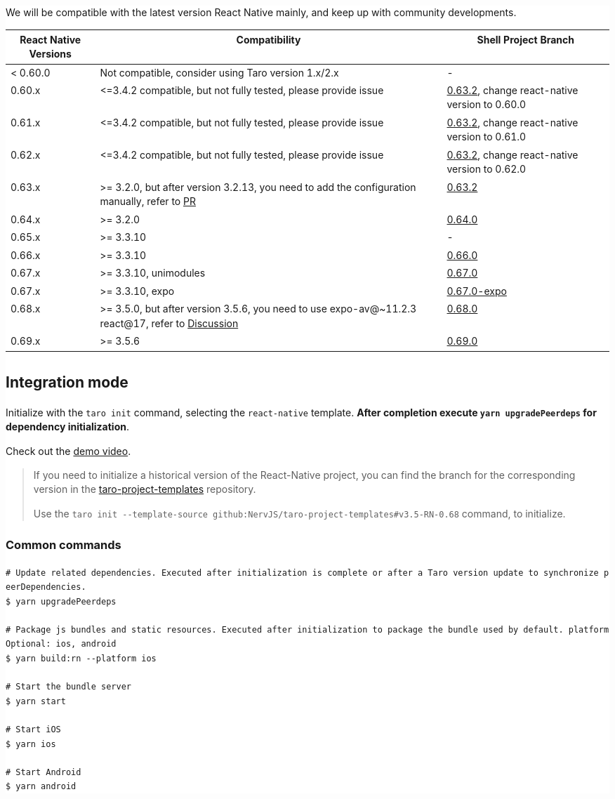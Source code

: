 We will be compatible with the latest version React Native mainly, and keep up with community developments.

| React Native Versions | Compatibility | Shell Project Branch |
| - | - | - |
| < 0.60.0 | Not compatible, consider using Taro version 1.x/2.x | - |
| 0.60.x | <=3.4.2 compatible, but not fully tested, please provide issue | [0.63.2](https://github.com/NervJS/taro-native-shell/tree/0.63.2), change react-native version to 0.60.0 |
| 0.61.x | <=3.4.2 compatible, but not fully tested, please provide issue | [0.63.2](https://github.com/NervJS/taro-native-shell/tree/0.63.2), change react-native version to 0.61.0 |
| 0.62.x | <=3.4.2 compatible, but not fully tested, please provide issue | [0.63.2](https://github.com/NervJS/taro-native-shell/tree/0.63.2), change react-native version to 0.62.0 |
| 0.63.x | >= 3.2.0, but after version 3.2.13, you need to add the configuration manually, refer to [PR](https://github.com/NervJS/taro/pull/9540) | [0.63.2](https://github.com/NervJS/taro-native-shell/tree/0.63.2) |
| 0.64.x | >= 3.2.0 | [0.64.0](https://github.com/NervJS/taro-native-shell/tree/0.64.0) |
| 0.65.x | >= 3.3.10 | - |
| 0.66.x | >= 3.3.10 | [0.66.0](https://github.com/NervJS/taro-native-shell/tree/0.66.0) |
| 0.67.x | >= 3.3.10, unimodules | [0.67.0](https://github.com/NervJS/taro-native-shell/tree/0.67.0) |
| 0.67.x | >= 3.3.10, expo | [0.67.0-expo](https://github.com/NervJS/taro-native-shell/tree/0.67.0-expo) |
| 0.68.x | >= 3.5.0, but after version 3.5.6, you need to use expo-av@~11.2.3 react@17, refer to [Discussion](https://github.com/NervJS/taro/discussions/12133) | [0.68.0](https://github.com/NervJS/taro-native-shell/tree/0.68.0) |
| 0.69.x | >= 3.5.6 | [0.69.0](https://github.com/NervJS/taro-native-shell/tree/0.69.0) |

## Integration mode

Initialize with the `taro init` command, selecting the `react-native` template. **After completion execute `yarn upgradePeerdeps` for dependency initialization**.

Check out the [demo video](https://wos2.58cdn.com.cn/DeFazYxWvDti/frsupload/6820cfd5e0346eac050e7c3f0df78f65.mp4).

> If you need to initialize a historical version of the React-Native project, you can find the branch for the corresponding version in the [taro-project-templates](https://github.com/NervJS/taro-project-templates) repository.
> 
> Use the `taro init --template-source github:NervJS/taro-project-templates#v3.5-RN-0.68` command, to initialize.

### Common commands

```shell
# Update related dependencies. Executed after initialization is complete or after a Taro version update to synchronize peerDependencies.
$ yarn upgradePeerdeps

# Package js bundles and static resources. Executed after initialization to package the bundle used by default. platform Optional: ios, android
$ yarn build:rn --platform ios

# Start the bundle server
$ yarn start

# Start iOS
$ yarn ios

# Start Android
$ yarn android
```
